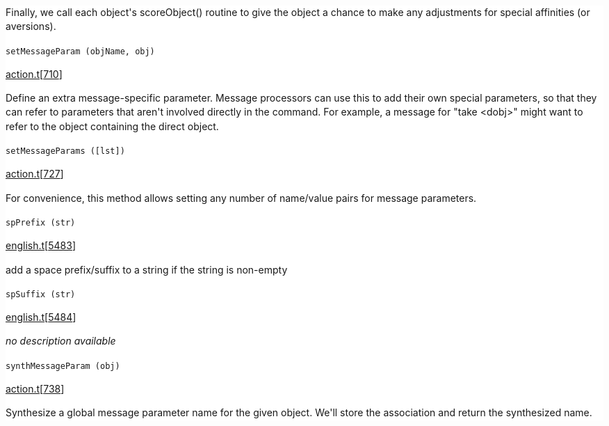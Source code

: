 Finally, we call each object's scoreObject() routine to give the object
a chance to make any adjustments for special affinities (or aversions).



<span id="setMessageParam"></span>

`setMessageParam (objName, obj)`

[action.t](../file/action.t.html)\[[710](../source/action.t.html#710)\]



Define an extra message-specific parameter. Message processors can use
this to add their own special parameters, so that they can refer to
parameters that aren't involved directly in the command. For example, a
message for "take \<dobj\>" might want to refer to the object containing
the direct object.



<span id="setMessageParams"></span>

`setMessageParams ([lst])`

[action.t](../file/action.t.html)\[[727](../source/action.t.html#727)\]



For convenience, this method allows setting any number of name/value
pairs for message parameters.



<span id="spPrefix"></span>

`spPrefix (str)`

[english.t](../file/english.t.html)\[[5483](../source/english.t.html#5483)\]



add a space prefix/suffix to a string if the string is non-empty



<span id="spSuffix"></span>

`spSuffix (str)`

[english.t](../file/english.t.html)\[[5484](../source/english.t.html#5484)\]



*no description available*



<span id="synthMessageParam"></span>

`synthMessageParam (obj)`

[action.t](../file/action.t.html)\[[738](../source/action.t.html#738)\]



Synthesize a global message parameter name for the given object. We'll
store the association and return the synthesized name.

